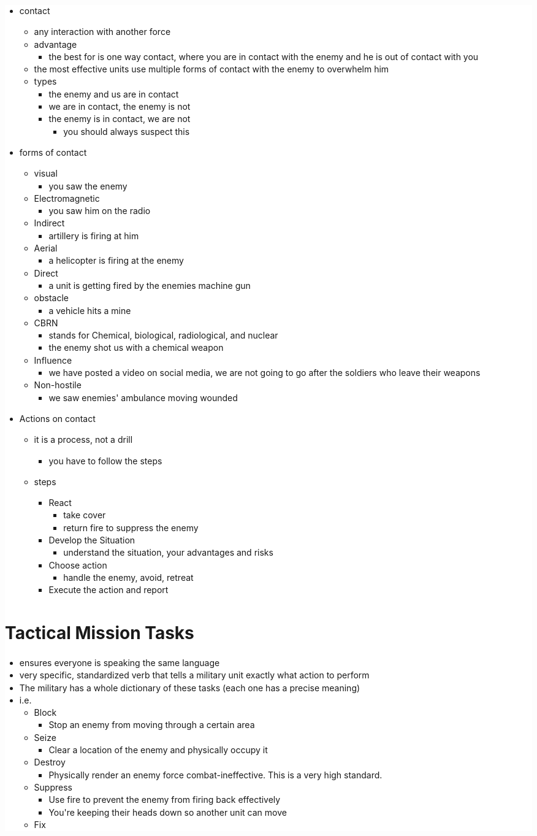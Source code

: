 * contact
    * any interaction with another force
    * advantage
        * the best for is one way contact, where you are in contact with the enemy and he is out of contact with you
    * the most effective units use multiple forms of contact with the enemy to overwhelm him
    * types
        * the enemy and us are in contact
        * we are in contact, the enemy is not
        * the enemy is in contact, we are not
            * you should always suspect this

* forms of contact
    * visual
        * you saw the enemy
    * Electromagnetic
        * you saw him on the radio
    * Indirect
        * artillery is firing at him
    * Aerial
        * a helicopter is firing at the enemy
    * Direct
        * a unit is getting fired by the enemies machine gun
    * obstacle
        * a vehicle hits a mine
    * CBRN
        * stands for Chemical, biological, radiological, and nuclear
        * the enemy shot us with a chemical weapon
    * Influence
        * we have posted a video on social media, we are not going to go after the soldiers who leave their weapons
    * Non-hostile
        * we saw enemies' ambulance moving wounded

* Actions on contact
    * it is a process, not a drill
        * you have to follow the steps

    * steps
        * React
            * take cover
            * return fire to suppress the enemy
        * Develop the Situation
            * understand the situation, your advantages and risks
        * Choose action
            * handle the enemy, avoid, retreat
        * Execute the action and report

# Tactical Mission Tasks

* ensures everyone is speaking the same language
* very specific, standardized verb that tells a military unit exactly what action to perform
* The military has a whole dictionary of these tasks (each one has a precise meaning)
* i.e.
    * Block
        * Stop an enemy from moving through a certain area
    * Seize
        * Clear a location of the enemy and physically occupy it
    * Destroy
        * Physically render an enemy force combat-ineffective. This is a very high standard.
    * Suppress
        * Use fire to prevent the enemy from firing back effectively
        * You're keeping their heads down so another unit can move
    * Fix